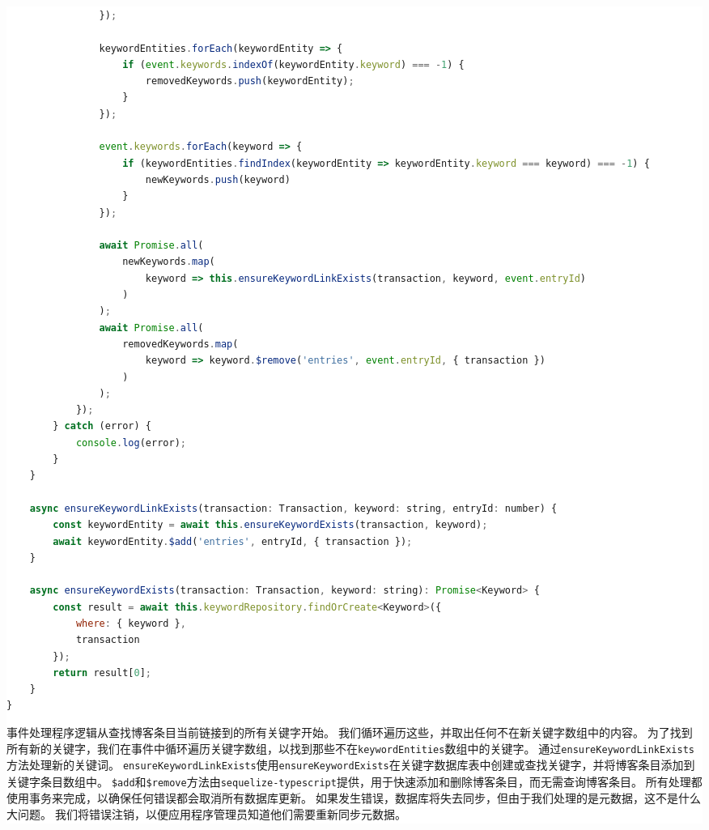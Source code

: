 ```js
                });

                keywordEntities.forEach(keywordEntity => {
                    if (event.keywords.indexOf(keywordEntity.keyword) === -1) {
                        removedKeywords.push(keywordEntity);
                    }
                });

                event.keywords.forEach(keyword => {
                    if (keywordEntities.findIndex(keywordEntity => keywordEntity.keyword === keyword) === -1) {
                        newKeywords.push(keyword)
                    }
                });

                await Promise.all(
                    newKeywords.map(
                        keyword => this.ensureKeywordLinkExists(transaction, keyword, event.entryId)
                    )
                );
                await Promise.all(
                    removedKeywords.map(
                        keyword => keyword.$remove('entries', event.entryId, { transaction })
                    )
                );
            });
        } catch (error) {
            console.log(error);
        }
    }

    async ensureKeywordLinkExists(transaction: Transaction, keyword: string, entryId: number) {
        const keywordEntity = await this.ensureKeywordExists(transaction, keyword);
        await keywordEntity.$add('entries', entryId, { transaction });
    }

    async ensureKeywordExists(transaction: Transaction, keyword: string): Promise<Keyword> {
        const result = await this.keywordRepository.findOrCreate<Keyword>({
            where: { keyword },
            transaction
        });
        return result[0];
    }
}

```

事件处理程序逻辑从查找博客条目当前链接到的所有关键字开始。 我们循环遍历这些，并取出任何不在新关键字数组中的内容。 为了找到所有新的关键字，我们在事件中循环遍历关键字数组，以找到那些不在`keywordEntities`数组中的关键字。 通过`ensureKeywordLinkExists`方法处理新的关键词。 `ensureKeywordLinkExists`使用`ensureKeywordExists`在关键字数据库表中创建或查找关键字，并将博客条目添加到关键字条目数组中。 `$add`和`$remove`方法由`sequelize-typescript`提供，用于快速添加和删除博客条目，而无需查询博客条目。 所有处理都使用事务来完成，以确保任何错误都会取消所有数据库更新。 如果发生错误，数据库将失去同步，但由于我们处理的是元数据，这不是什么大问题。 我们将错误注销，以便应用程序管理员知道他们需要重新同步元数据。
